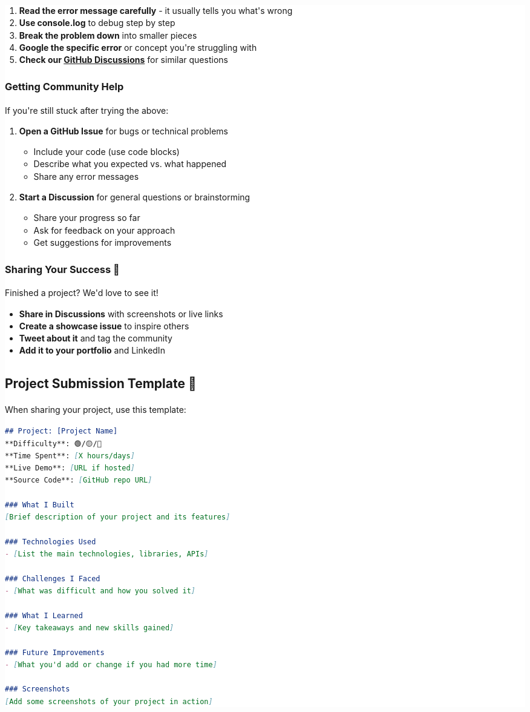 1. **Read the error message carefully** - it usually tells you what's wrong
2. **Use console.log** to debug step by step
3. **Break the problem down** into smaller pieces
4. **Google the specific error** or concept you're struggling with
5. **Check our [GitHub Discussions](https://github.com/sammy6378/reference/discussions)** for similar questions

### Getting Community Help

If you're still stuck after trying the above:

1. **Open a GitHub Issue** for bugs or technical problems
   - Include your code (use code blocks)
   - Describe what you expected vs. what happened
   - Share any error messages

2. **Start a Discussion** for general questions or brainstorming
   - Share your progress so far
   - Ask for feedback on your approach
   - Get suggestions for improvements

### Sharing Your Success 🎉

Finished a project? We'd love to see it!

- **Share in Discussions** with screenshots or live links
- **Create a showcase issue** to inspire others
- **Tweet about it** and tag the community
- **Add it to your portfolio** and LinkedIn

## Project Submission Template 📝

When sharing your project, use this template:

```markdown
## Project: [Project Name]
**Difficulty**: 🟢/🟡/🔴
**Time Spent**: [X hours/days]
**Live Demo**: [URL if hosted]
**Source Code**: [GitHub repo URL]

### What I Built
[Brief description of your project and its features]

### Technologies Used
- [List the main technologies, libraries, APIs]

### Challenges I Faced
- [What was difficult and how you solved it]

### What I Learned
- [Key takeaways and new skills gained]

### Future Improvements
- [What you'd add or change if you had more time]

### Screenshots
[Add some screenshots of your project in action]
```
